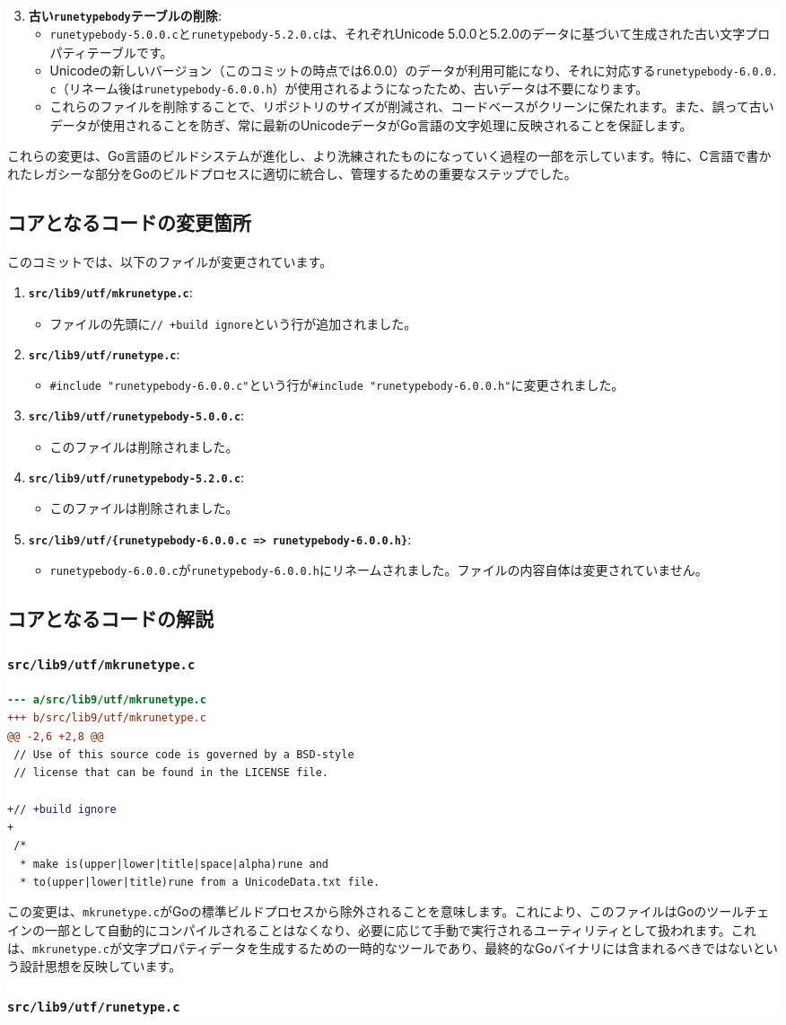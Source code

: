 3.  **古い`runetypebody`テーブルの削除**:
    *   `runetypebody-5.0.0.c`と`runetypebody-5.2.0.c`は、それぞれUnicode 5.0.0と5.2.0のデータに基づいて生成された古い文字プロパティテーブルです。
    *   Unicodeの新しいバージョン（このコミットの時点では6.0.0）のデータが利用可能になり、それに対応する`runetypebody-6.0.0.c`（リネーム後は`runetypebody-6.0.0.h`）が使用されるようになったため、古いデータは不要になります。
    *   これらのファイルを削除することで、リポジトリのサイズが削減され、コードベースがクリーンに保たれます。また、誤って古いデータが使用されることを防ぎ、常に最新のUnicodeデータがGo言語の文字処理に反映されることを保証します。

これらの変更は、Go言語のビルドシステムが進化し、より洗練されたものになっていく過程の一部を示しています。特に、C言語で書かれたレガシーな部分をGoのビルドプロセスに適切に統合し、管理するための重要なステップでした。

## コアとなるコードの変更箇所

このコミットでは、以下のファイルが変更されています。

1.  **`src/lib9/utf/mkrunetype.c`**:
    *   ファイルの先頭に`// +build ignore`という行が追加されました。

2.  **`src/lib9/utf/runetype.c`**:
    *   `#include "runetypebody-6.0.0.c"`という行が`#include "runetypebody-6.0.0.h"`に変更されました。

3.  **`src/lib9/utf/runetypebody-5.0.0.c`**:
    *   このファイルは削除されました。

4.  **`src/lib9/utf/runetypebody-5.2.0.c`**:
    *   このファイルは削除されました。

5.  **`src/lib9/utf/{runetypebody-6.0.0.c => runetypebody-6.0.0.h}`**:
    *   `runetypebody-6.0.0.c`が`runetypebody-6.0.0.h`にリネームされました。ファイルの内容自体は変更されていません。

## コアとなるコードの解説

### `src/lib9/utf/mkrunetype.c`

```diff
--- a/src/lib9/utf/mkrunetype.c
+++ b/src/lib9/utf/mkrunetype.c
@@ -2,6 +2,8 @@
 // Use of this source code is governed by a BSD-style
 // license that can be found in the LICENSE file.
 
+// +build ignore
+
 /*
  * make is(upper|lower|title|space|alpha)rune and
  * to(upper|lower|title)rune from a UnicodeData.txt file.
```

この変更は、`mkrunetype.c`がGoの標準ビルドプロセスから除外されることを意味します。これにより、このファイルはGoのツールチェインの一部として自動的にコンパイルされることはなくなり、必要に応じて手動で実行されるユーティリティとして扱われます。これは、`mkrunetype.c`が文字プロパティデータを生成するための一時的なツールであり、最終的なGoバイナリには含まれるべきではないという設計思想を反映しています。

### `src/lib9/utf/runetype.c`
